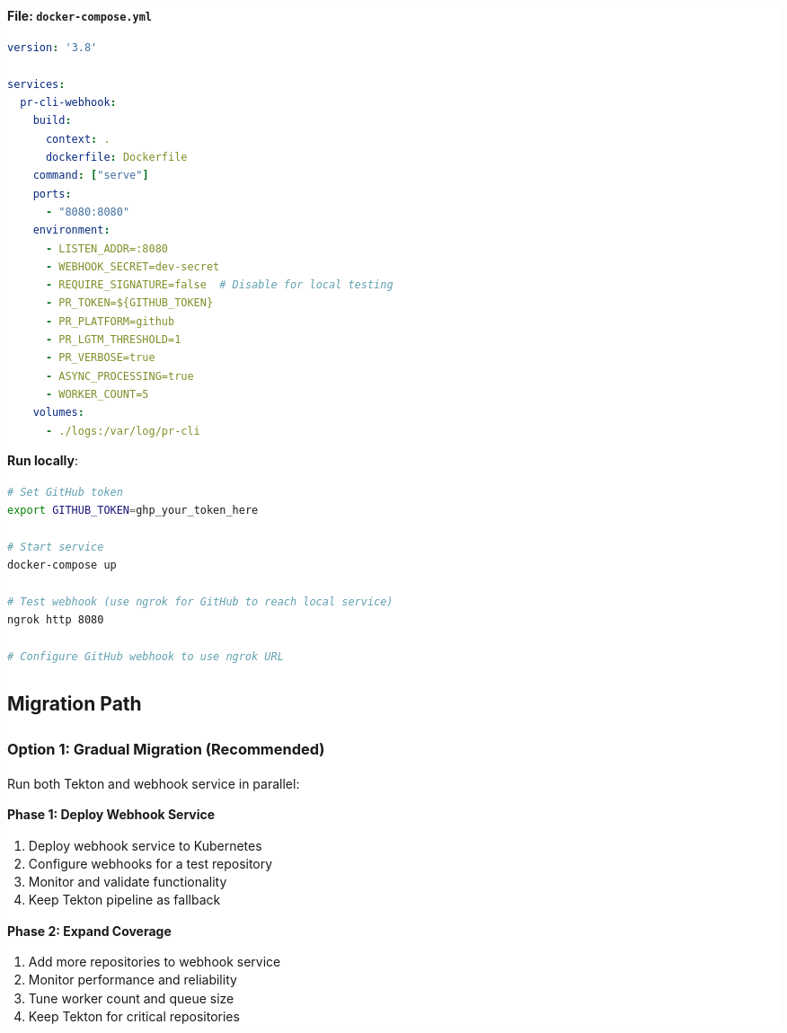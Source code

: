 **File: `docker-compose.yml`**
```yaml
version: '3.8'

services:
  pr-cli-webhook:
    build:
      context: .
      dockerfile: Dockerfile
    command: ["serve"]
    ports:
      - "8080:8080"
    environment:
      - LISTEN_ADDR=:8080
      - WEBHOOK_SECRET=dev-secret
      - REQUIRE_SIGNATURE=false  # Disable for local testing
      - PR_TOKEN=${GITHUB_TOKEN}
      - PR_PLATFORM=github
      - PR_LGTM_THRESHOLD=1
      - PR_VERBOSE=true
      - ASYNC_PROCESSING=true
      - WORKER_COUNT=5
    volumes:
      - ./logs:/var/log/pr-cli
```

**Run locally**:
```bash
# Set GitHub token
export GITHUB_TOKEN=ghp_your_token_here

# Start service
docker-compose up

# Test webhook (use ngrok for GitHub to reach local service)
ngrok http 8080

# Configure GitHub webhook to use ngrok URL
```

## Migration Path

### Option 1: Gradual Migration (Recommended)

Run both Tekton and webhook service in parallel:

**Phase 1: Deploy Webhook Service**
1. Deploy webhook service to Kubernetes
2. Configure webhooks for a test repository
3. Monitor and validate functionality
4. Keep Tekton pipeline as fallback

**Phase 2: Expand Coverage**
1. Add more repositories to webhook service
2. Monitor performance and reliability
3. Tune worker count and queue size
4. Keep Tekton for critical repositories
